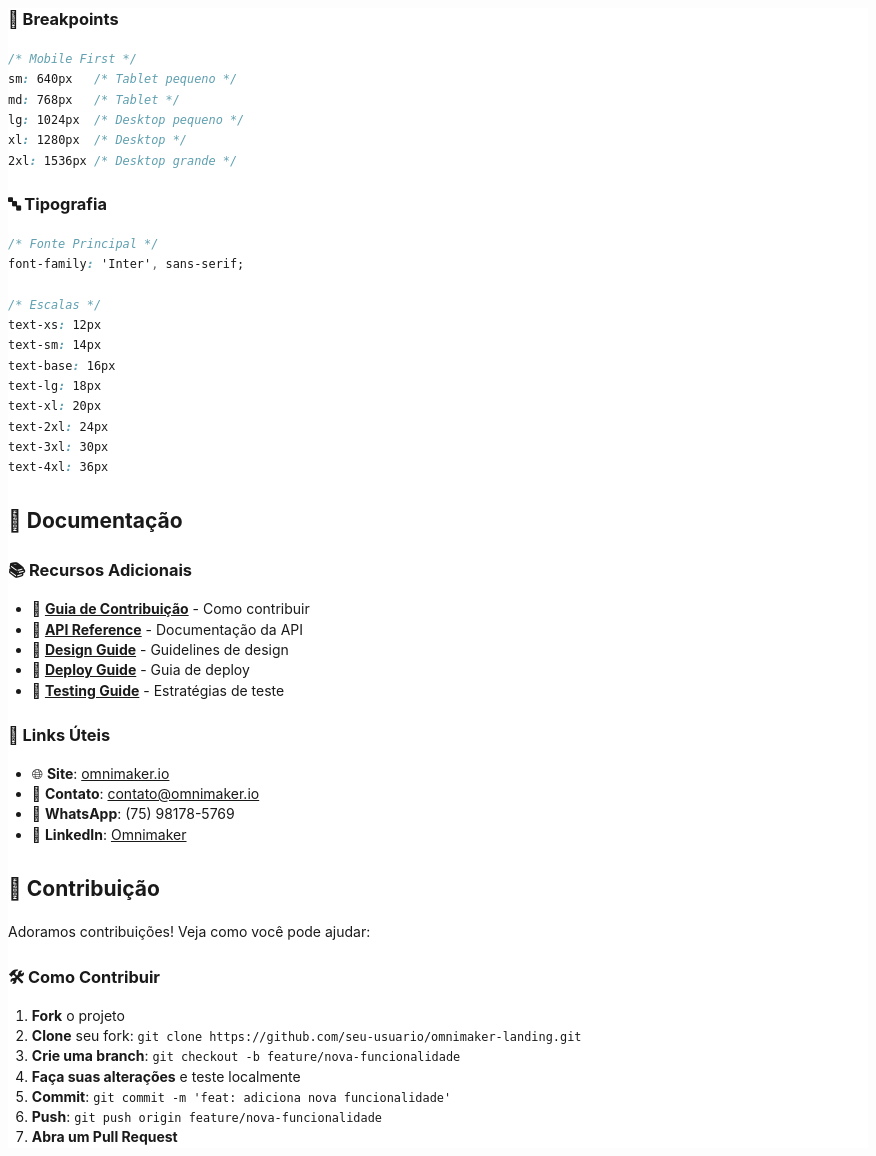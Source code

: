 ### 📱 Breakpoints

```css
/* Mobile First */
sm: 640px   /* Tablet pequeno */
md: 768px   /* Tablet */
lg: 1024px  /* Desktop pequeno */
xl: 1280px  /* Desktop */
2xl: 1536px /* Desktop grande */
```

### 🔤 Tipografia

```css
/* Fonte Principal */
font-family: 'Inter', sans-serif;

/* Escalas */
text-xs: 12px
text-sm: 14px
text-base: 16px
text-lg: 18px
text-xl: 20px
text-2xl: 24px
text-3xl: 30px
text-4xl: 36px
```

## 📖 Documentação

### 📚 Recursos Adicionais

- 📄 **[Guia de Contribuição](CONTRIBUTING.md)** - Como contribuir
- 🔧 **[API Reference](docs/api.md)** - Documentação da API
- 🎨 **[Design Guide](docs/design.md)** - Guidelines de design
- 🚀 **[Deploy Guide](docs/deploy.md)** - Guia de deploy
- 🧪 **[Testing Guide](docs/testing.md)** - Estratégias de teste

### 🔗 Links Úteis

- 🌐 **Site**: [omnimaker.io](https://omnimaker.io)
- 📧 **Contato**: contato@omnimaker.io
- 📱 **WhatsApp**: (75) 98178-5769
- 💼 **LinkedIn**: [Omnimaker](https://linkedin.com/company/omnimaker)

## 🤝 Contribuição

Adoramos contribuições! Veja como você pode ajudar:

### 🛠️ Como Contribuir

1. **Fork** o projeto
2. **Clone** seu fork: `git clone https://github.com/seu-usuario/omnimaker-landing.git`
3. **Crie uma branch**: `git checkout -b feature/nova-funcionalidade`
4. **Faça suas alterações** e teste localmente
5. **Commit**: `git commit -m 'feat: adiciona nova funcionalidade'`
6. **Push**: `git push origin feature/nova-funcionalidade`
7. **Abra um Pull Request**
